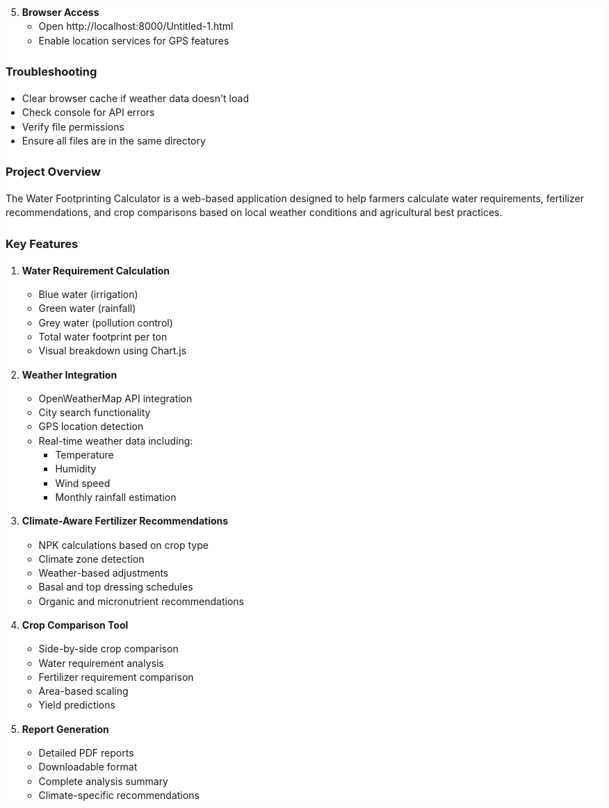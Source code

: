 5. **Browser Access**
   - Open http://localhost:8000/Untitled-1.html
   - Enable location services for GPS features

### Troubleshooting
- Clear browser cache if weather data doesn't load
- Check console for API errors
- Verify file permissions
- Ensure all files are in the same directory

### Project Overview
The Water Footprinting Calculator is a web-based application designed to help farmers calculate water requirements, fertilizer recommendations, and crop comparisons based on local weather conditions and agricultural best practices.

### Key Features
1. **Water Requirement Calculation**
   - Blue water (irrigation)
   - Green water (rainfall)
   - Grey water (pollution control)
   - Total water footprint per ton
   - Visual breakdown using Chart.js

2. **Weather Integration**
   - OpenWeatherMap API integration
   - City search functionality
   - GPS location detection
   - Real-time weather data including:
     - Temperature
     - Humidity
     - Wind speed
     - Monthly rainfall estimation

3. **Climate-Aware Fertilizer Recommendations**
   - NPK calculations based on crop type
   - Climate zone detection
   - Weather-based adjustments
   - Basal and top dressing schedules
   - Organic and micronutrient recommendations

4. **Crop Comparison Tool**
   - Side-by-side crop comparison
   - Water requirement analysis
   - Fertilizer requirement comparison
   - Area-based scaling
   - Yield predictions

5. **Report Generation**
   - Detailed PDF reports
   - Downloadable format
   - Complete analysis summary
   - Climate-specific recommendations

